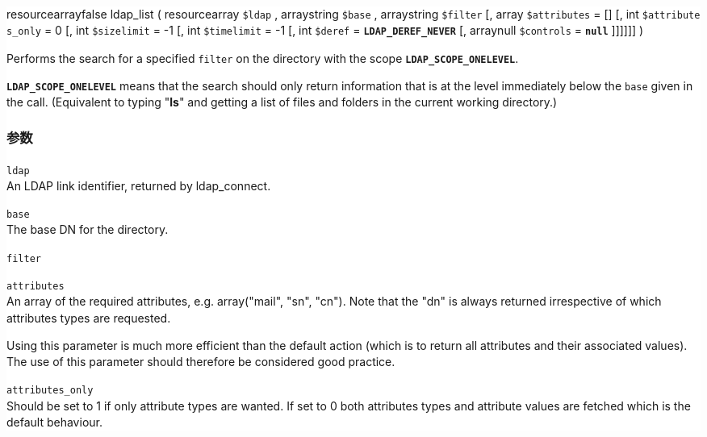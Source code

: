 <span class="type"><span class="type">resource</span><span
class="type">array</span><span class="type">false</span></span> <span
class="methodname">ldap\_list</span> ( <span class="methodparam"><span
class="type"><span class="type">resource</span><span
class="type">array</span></span> `$ldap`</span> , <span
class="methodparam"><span class="type"><span
class="type">array</span><span class="type">string</span></span>
`$base`</span> , <span class="methodparam"><span class="type"><span
class="type">array</span><span class="type">string</span></span>
`$filter`</span> \[, <span class="methodparam"><span
class="type">array</span> `$attributes`<span class="initializer"> =
\[\]</span></span> \[, <span class="methodparam"><span
class="type">int</span> `$attributes_only`<span class="initializer"> =
0</span></span> \[, <span class="methodparam"><span
class="type">int</span> `$sizelimit`<span class="initializer"> =
-1</span></span> \[, <span class="methodparam"><span
class="type">int</span> `$timelimit`<span class="initializer"> =
-1</span></span> \[, <span class="methodparam"><span
class="type">int</span> `$deref`<span class="initializer"> =
**`LDAP_DEREF_NEVER`**</span></span> \[, <span class="methodparam"><span
class="type"><span class="type">array</span><span
class="type">null</span></span> `$controls`<span class="initializer"> =
**`null`**</span></span> \]\]\]\]\]\] )

Performs the search for a specified `filter` on the directory with the
scope **`LDAP_SCOPE_ONELEVEL`**.

**`LDAP_SCOPE_ONELEVEL`** means that the search should only return
information that is at the level immediately below the `base` given in
the call. (Equivalent to typing "**ls**" and getting a list of files and
folders in the current working directory.)

### 参数

`ldap`  
An LDAP link identifier, returned by <span
class="function">ldap\_connect</span>.

`base`  
The base DN for the directory.

`filter`  

`attributes`  
An array of the required attributes, e.g. array("mail", "sn", "cn").
Note that the "dn" is always returned irrespective of which attributes
types are requested.

Using this parameter is much more efficient than the default action
(which is to return all attributes and their associated values). The use
of this parameter should therefore be considered good practice.

`attributes_only`  
Should be set to 1 if only attribute types are wanted. If set to 0 both
attributes types and attribute values are fetched which is the default
behaviour.
